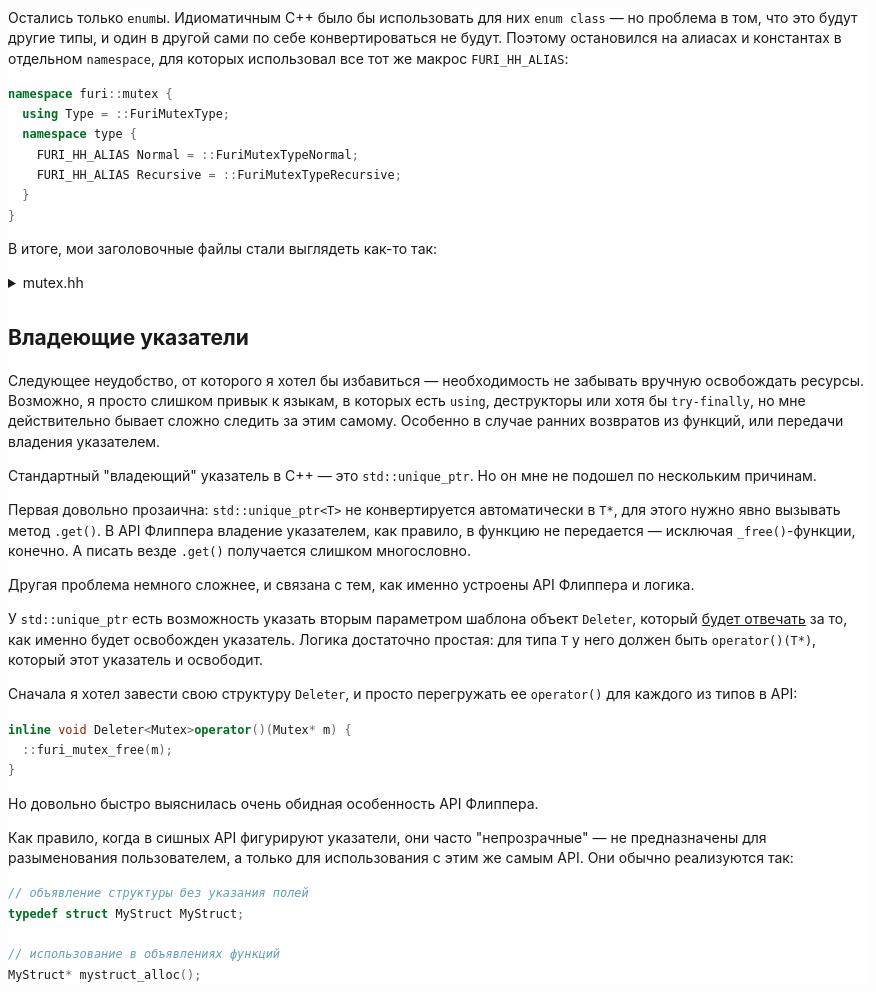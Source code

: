 Остались только `enum`ы. Идиоматичным C++ было бы использовать для них `enum class` — но проблема в том, что это будут другие типы, и один в другой сами по себе конвертироваться не будут. Поэтому остановился на алиасах и константах в отдельном `namespace`, для которых использовал все тот же макрос `FURI_HH_ALIAS`:

```cpp
namespace furi::mutex {
  using Type = ::FuriMutexType;
  namespace type {
    FURI_HH_ALIAS Normal = ::FuriMutexTypeNormal;
    FURI_HH_ALIAS Recursive = ::FuriMutexTypeRecursive;
  }
}
```

В итоге, мои заголовочные файлы стали выглядеть как-то так:

<details><summary>mutex.hh</summary></details>

## Владеющие указатели

Следующее неудобство, от которого я хотел бы избавиться — необходимость не забывать вручную освобождать ресурсы. Возможно, я просто слишком привык к языкам, в которых есть `using`, деструкторы или хотя бы `try-finally`, но мне действительно бывает сложно следить за этим самому. Особенно в случае ранних возвратов из функций, или передачи владения указателем.

Стандартный "владеющий" указатель в C++ — это `std::unique_ptr`. Но он мне не подошел по нескольким причинам.

Первая довольно прозаична: `std::unique_ptr<T>` не конвертируется автоматически в `T*`, для этого нужно явно вызывать метод `.get()`. В API Флиппера владение указателем, как правило, в функцию не передается — исключая `_free()`-функции, конечно. А писать везде `.get()` получается слишком многословно.

Другая проблема немного сложнее, и связана с тем, как именно устроены API Флиппера и логика.

У `std::unique_ptr` есть возможность указать вторым параметром шаблона объект `Deleter`, который [будет отвечать] за то, как именно будет освобожден указатель. Логика достаточно простая: для типа `T` у него должен быть `operator()(T*)`, который этот указатель и освободит.

[будет отвечать]: https://en.cppreference.com/w/cpp/memory/unique_ptr/get_deleter

Сначала я хотел завести свою структуру `Deleter`, и просто перегружать ее `operator()` для каждого из типов в API:

```cpp
inline void Deleter<Mutex>operator()(Mutex* m) {
  ::furi_mutex_free(m);
}
```

Но довольно быстро выяснилась очень обидная особенность API Флиппера.

Как правило, когда в сишных API фигурируют указатели, они часто "непрозрачные" — не предназначены для разыменования пользователем, а только для использования с этим же самым API. Они обычно реализуются так:

```cpp
// объявление структуры без указания полей
typedef struct MyStruct MyStruct;

// использование в объявлениях функций
MyStruct* mystruct_alloc();
```


[Флиппер]: https://flipperzero.one/
[система сборки]: https://github.com/flipperdevices/flipperzero-firmware/blob/dev/documentation/fbt.md
[в моем репозитории]: https://github.com/iliazeus/furi-cpp
["положительные" лямбды]: https://stackoverflow.com/a/18889029/7214622
[в моем репозитории]: https://github.com/iliazeus/furi-cpp
[матчинг по типам событий]: https://github.com/iliazeus/furi-cpp/blob/7e7536ab/app/app.hh#L93-L140